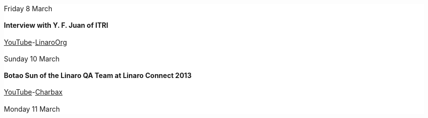 
Friday 8 March



</td>

<td markdown="1">


**Interview with Y. F. Juan of ITRI**



</td>

<td markdown="1">


[YouTube](http://www.youtube.com/watch?v=Qs6hrOcg3X4&feature=share&list=PLHMIcjAkq7EurTnoX-xKkXJkQeSciyxlo)-[LinaroOrg](http://www.youtube.com/user/LinaroOrg)



</td>

</tr>
<tr >

<td markdown="1">


Sunday 10 March



</td>

<td markdown="1">


**Botao Sun of the Linaro QA Team at Linaro Connect 2013**



</td>

<td markdown="1">


[YouTube](http://www.youtube.com/watch?v=F8BDAHFm8Tw&feature=share&list=PLHMIcjAkq7EvXWy6znTD-KY1znDdGd_D3)-[Charbax](http://www.youtube.com/user/Charbax)



</td>

</tr>
<tr >

<td markdown="1">


Monday 11 March



</td>

<td markdown="1">
